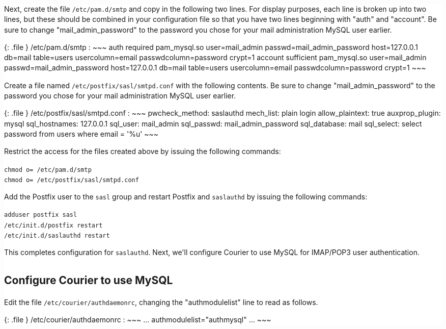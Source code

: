 Next, create the file `/etc/pam.d/smtp` and copy in the following two lines. For display purposes, each line is broken up into two lines, but these should be combined in your configuration file so that you have two lines beginning with "auth" and "account". Be sure to change "mail\_admin\_password" to the password you chose for your mail administration MySQL user earlier.

{: .file }
/etc/pam.d/smtp
:   ~~~
    auth    required   pam_mysql.so user=mail_admin passwd=mail_admin_password host=127.0.0.1
            db=mail table=users usercolumn=email passwdcolumn=password crypt=1
    account sufficient pam_mysql.so user=mail_admin passwd=mail_admin_password host=127.0.0.1
            db=mail table=users usercolumn=email passwdcolumn=password crypt=1
    ~~~

Create a file named `/etc/postfix/sasl/smtpd.conf` with the following contents. Be sure to change "mail\_admin\_password" to the password you chose for your mail administration MySQL user earlier.

{: .file }
/etc/postfix/sasl/smtpd.conf
:   ~~~
    pwcheck_method: saslauthd
    mech_list: plain login
    allow_plaintext: true
    auxprop_plugin: mysql
    sql_hostnames: 127.0.0.1
    sql_user: mail_admin
    sql_passwd: mail_admin_password
    sql_database: mail
    sql_select: select password from users where email = '%u'
    ~~~

Restrict the access for the files created above by issuing the following commands:

    chmod o= /etc/pam.d/smtp
    chmod o= /etc/postfix/sasl/smtpd.conf

Add the Postfix user to the `sasl` group and restart Postfix and `saslauthd` by issuing the following commands:

    adduser postfix sasl 
    /etc/init.d/postfix restart 
    /etc/init.d/saslauthd restart 

This completes configuration for `saslauthd`. Next, we'll configure Courier to use MySQL for IMAP/POP3 user authentication.

Configure Courier to use MySQL
------------------------------

Edit the file `/etc/courier/authdaemonrc`, changing the "authmodulelist" line to read as follows.

{: .file }
/etc/courier/authdaemonrc
:   ~~~
    ...
    authmodulelist="authmysql"
    ...
    ~~~
